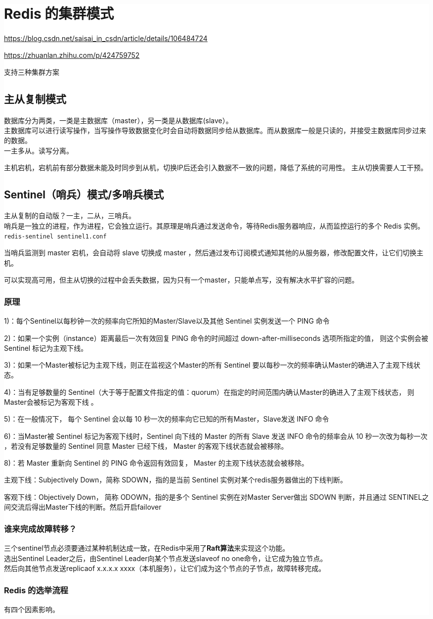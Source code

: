 # Redis 的集群模式
https://blog.csdn.net/saisai_in_csdn/article/details/106484724

https://zhuanlan.zhihu.com/p/424759752

支持三种集群方案
## 主从复制模式
数据库分为两类，一类是主数据库（master），另一类是从数据库(slave）。  
主数据库可以进行读写操作，当写操作导致数据变化时会自动将数据同步给从数据库。而从数据库一般是只读的，并接受主数据库同步过来的数据。  
一主多从。读写分离。  

主机宕机，宕机前有部分数据未能及时同步到从机，切换IP后还会引入数据不一致的问题，降低了系统的可用性。 
主从切换需要人工干预。  

## Sentinel（哨兵）模式/多哨兵模式  
主从复制的自动版？一主，二从，三哨兵。    
哨兵是一独立的进程，作为进程，它会独立运行。其原理是哨兵通过发送命令，等待Redis服务器响应，从而监控运行的多个 Redis 实例。  
`redis-sentinel sentinel1.conf`

当哨兵监测到 master 宕机，会自动将 slave 切换成 master ，然后通过发布订阅模式通知其他的从服务器，修改配置文件，让它们切换主机。  

可以实现高可用，但主从切换的过程中会丢失数据，因为只有一个master，只能单点写，没有解决水平扩容的问题。  

### 原理
1)：每个Sentinel以每秒钟一次的频率向它所知的Master/Slave以及其他 Sentinel 实例发送一个 PING 命令

2)：如果一个实例（instance）距离最后一次有效回复 PING 命令的时间超过 down-after-milliseconds 选项所指定的值， 则这个实例会被 Sentinel 标记为主观下线。

3)：如果一个Master被标记为主观下线，则正在监视这个Master的所有 Sentinel 要以每秒一次的频率确认Master的确进入了主观下线状态。

4)：当有足够数量的 Sentinel（大于等于配置文件指定的值：quorum）在指定的时间范围内确认Master的确进入了主观下线状态， 则Master会被标记为客观下线 。

5)：在一般情况下， 每个 Sentinel 会以每 10 秒一次的频率向它已知的所有Master，Slave发送 INFO 命令

6)：当Master被 Sentinel 标记为客观下线时，Sentinel 向下线的 Master 的所有 Slave 发送 INFO 命令的频率会从 10 秒一次改为每秒一次 ，若没有足够数量的 Sentinel 同意 Master 已经下线， Master 的客观下线状态就会被移除。

8)：若 Master 重新向 Sentinel 的 PING 命令返回有效回复， Master 的主观下线状态就会被移除。

主观下线：Subjectively Down，简称 SDOWN，指的是当前 Sentinel 实例对某个redis服务器做出的下线判断。

客观下线：Objectively Down， 简称 ODOWN，指的是多个 Sentinel 实例在对Master Server做出 SDOWN 判断，并且通过 SENTINEL之间交流后得出Master下线的判断。然后开启failover

### 谁来完成故障转移？
三个sentinel节点必须要通过某种机制达成一致，在Redis中采用了**Raft算法**来实现这个功能。  
选出Sentinel Leader之后，由Sentinel Leader向某个节点发送slaveof no one命令，让它成为独立节点。  
然后向其他节点发送replicaof x.x.x.x xxxx（本机服务），让它们成为这个节点的子节点，故障转移完成。

### Redis 的选举流程
有四个因素影响。

